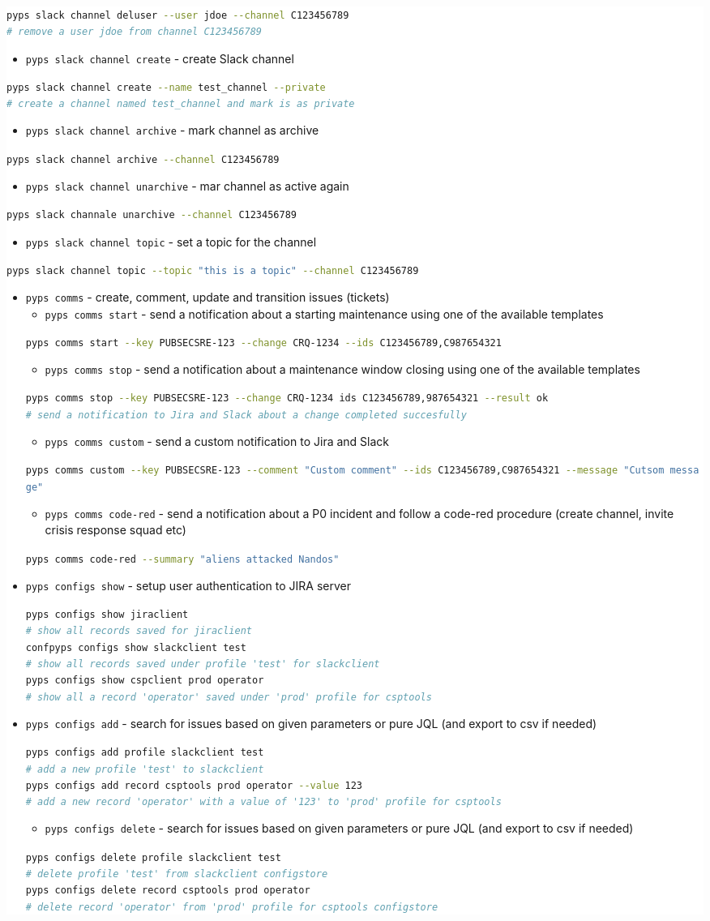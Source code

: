   ```sh
  pyps slack channel deluser --user jdoe --channel C123456789
  # remove a user jdoe from channel C123456789
  ```
  * `pyps slack channel create` - create Slack channel
  ```sh
  pyps slack channel create --name test_channel --private
  # create a channel named test_channel and mark is as private
  ```
  * `pyps slack channel archive` - mark channel as archive
  ```sh
  pyps slack channel archive --channel C123456789
  ```
  * `pyps slack channel unarchive` - mar channel as active again
  ```sh
  pyps slack channale unarchive --channel C123456789  
  ```
  * `pyps slack channel topic` - set a topic for the channel
  ```sh
  pyps slack channel topic --topic "this is a topic" --channel C123456789
  ```
* `pyps comms` - create, comment, update and transition issues (tickets)
  * `pyps comms start` - send a notification about a starting maintenance using one of the available templates
  ```sh
  pyps comms start --key PUBSECSRE-123 --change CRQ-1234 --ids C123456789,C987654321
  ```
  * `pyps comms stop` - send a notification about a maintenance window closing using one of the available templates
  ```sh
  pyps comms stop --key PUBSECSRE-123 --change CRQ-1234 ids C123456789,987654321 --result ok
  # send a notification to Jira and Slack about a change completed succesfully 
  ```
  * `pyps comms custom` - send a custom notification to Jira and Slack
  ```sh
  pyps comms custom --key PUBSECSRE-123 --comment "Custom comment" --ids C123456789,C987654321 --message "Cutsom message"
  ```
  * `pyps comms code-red` - send a notification about a P0 incident and follow a code-red procedure (create channel, invite crisis response squad etc)
  ```sh
  pyps comms code-red --summary "aliens attacked Nandos"
  ```
* `pyps configs show` - setup user authentication to JIRA server
  ```sh
  pyps configs show jiraclient 
  # show all records saved for jiraclient
  confpyps configs show slackclient test
  # show all records saved under profile 'test' for slackclient
  pyps configs show cspclient prod operator
  # show all a record 'operator' saved under 'prod' profile for csptools
  ```
* `pyps configs add` - search for issues based on given parameters or pure JQL (and export to csv if needed)
  ```sh
  pyps configs add profile slackclient test
  # add a new profile 'test' to slackclient
  pyps configs add record csptools prod operator --value 123
  # add a new record 'operator' with a value of '123' to 'prod' profile for csptools
  ```
  * `pyps configs delete` - search for issues based on given parameters or pure JQL (and export to csv if needed)
  ```sh
  pyps configs delete profile slackclient test
  # delete profile 'test' from slackclient configstore
  pyps configs delete record csptools prod operator
  # delete record 'operator' from 'prod' profile for csptools configstore
  ```